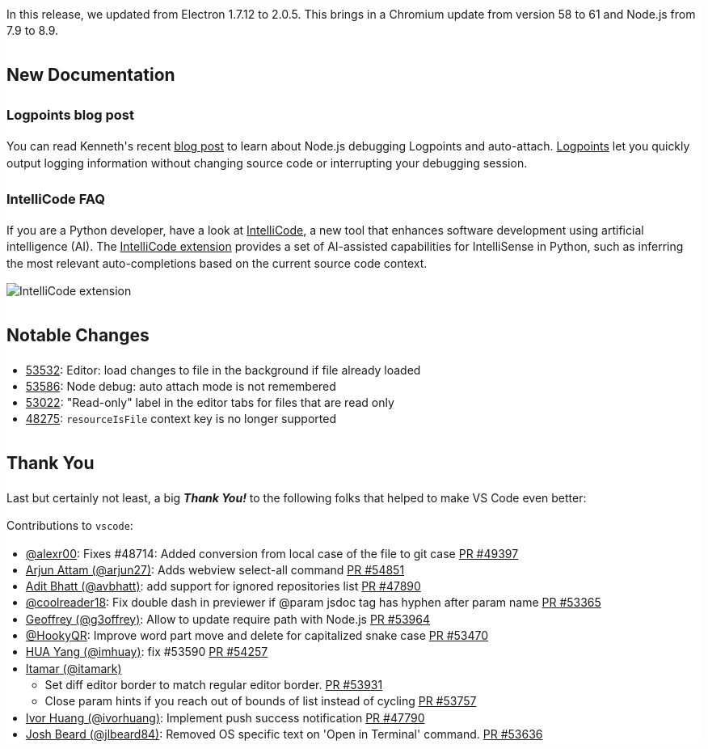 In this release, we updated from Electron 1.7.12 to 2.0.5. This brings in a Chromium update from version 58 to 61 and Node.js from 7.9 to 8.9.

## New Documentation

### Logpoints blog post

You can read Kenneth's recent [blog post](https://code.visualstudio.com/blogs/2018/07/12/introducing-logpoints-and-auto-attach) to learn about Node.js debugging Logpoints and auto-attach. [Logpoints](https://code.visualstudio.com/docs/editor/debugging#_logpoints) let you quickly output logging information without changing source code or interrupting your debugging session.

### IntelliCode FAQ

If you are a Python developer, have a look at [IntelliCode](https://docs.microsoft.com/visualstudio/intellicode/FAQ), a new tool that enhances software development using artificial intelligence (AI). The [IntelliCode extension](https://go.microsoft.com/fwlink/?linkid=2006060) provides a set of AI-assisted capabilities for IntelliSense in Python, such as inferring the most relevant auto-completions based on the current source code context.

![IntelliCode extension](images/1_26/intellicode-extension.png)

## Notable Changes

* [53532](https://github.com/Microsoft/vscode/issues/53532): Editor: load changes to file in the background if file already loaded
* [53586](https://github.com/Microsoft/vscode/issues/53586): Node debug: auto attach mode is not remembered
* [53022](https://github.com/Microsoft/vscode/issues/53022): "Read-only" label in the editor tabs for files that are read only
* [48275](https://github.com/Microsoft/vscode/issues/48275): `resourceIsFile` context key is no longer supported

## Thank You

Last but certainly not least, a big *__Thank You!__* to the following folks that helped to make VS Code even better:

Contributions to `vscode`:

* [@alexr00](https://github.com/alexr00): Fixes #48714: Added conversion from local case of the file to git case [PR #49397](https://github.com/Microsoft/vscode/pull/49397)
* [Arjun Attam (@arjun27)](https://github.com/arjun27): Adds webview select-all command [PR #54851](https://github.com/Microsoft/vscode/pull/54851)
* [Adit Bhatt (@avbhatt)](https://github.com/avbhatt): add support for ignored repositories list [PR #47890](https://github.com/Microsoft/vscode/pull/47890)
* [@coolreader18](https://github.com/coolreader18): Fix double dash in previewer if @param jsdoc tag has hyphen after param name [PR #53365](https://github.com/Microsoft/vscode/pull/53365)
* [Geoffrey (@g3offrey)](https://github.com/g3offrey): Allow to update require path with Node.js [PR #53964](https://github.com/Microsoft/vscode/pull/53964)
* [@HookyQR](https://github.com/HookyQR): Improve word part move and delete for capitalized snake case [PR #53470](https://github.com/Microsoft/vscode/pull/53470)
* [HUA Yang (@imhuay)](https://github.com/imhuay): fix #53590 [PR #54257](https://github.com/Microsoft/vscode/pull/54257)
* [Itamar (@itamark)](https://github.com/itamark)
  * Set diff editor border to match regular editor border.  [PR #53931](https://github.com/Microsoft/vscode/pull/53931)
  * Close param hints if you reach out of bounds of list instead of cycling [PR #53757](https://github.com/Microsoft/vscode/pull/53757)
* [Ivor Huang (@ivorhuang)](https://github.com/ivorhuang): Implement push success notification [PR #47790](https://github.com/Microsoft/vscode/pull/47790)
* [Josh Beard (@jlbeard84)](https://github.com/jlbeard84): Removed OS specific text on 'Open in Terminal' command. [PR #53636](https://github.com/Microsoft/vscode/pull/53636)